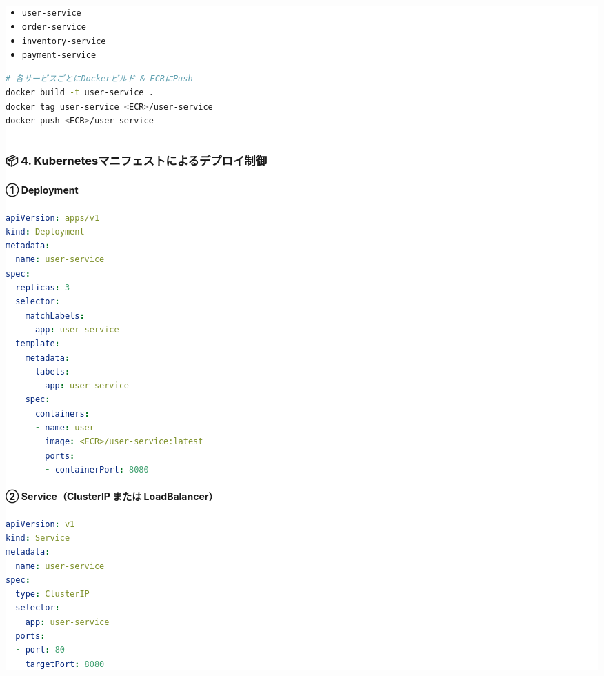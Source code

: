 * `user-service`
* `order-service`
* `inventory-service`
* `payment-service`

```bash
# 各サービスごとにDockerビルド & ECRにPush
docker build -t user-service .
docker tag user-service <ECR>/user-service
docker push <ECR>/user-service
```

---

### 📦 4. Kubernetesマニフェストによるデプロイ制御

#### ① Deployment

```yaml
apiVersion: apps/v1
kind: Deployment
metadata:
  name: user-service
spec:
  replicas: 3
  selector:
    matchLabels:
      app: user-service
  template:
    metadata:
      labels:
        app: user-service
    spec:
      containers:
      - name: user
        image: <ECR>/user-service:latest
        ports:
        - containerPort: 8080
```

#### ② Service（ClusterIP または LoadBalancer）

```yaml
apiVersion: v1
kind: Service
metadata:
  name: user-service
spec:
  type: ClusterIP
  selector:
    app: user-service
  ports:
  - port: 80
    targetPort: 8080
```
